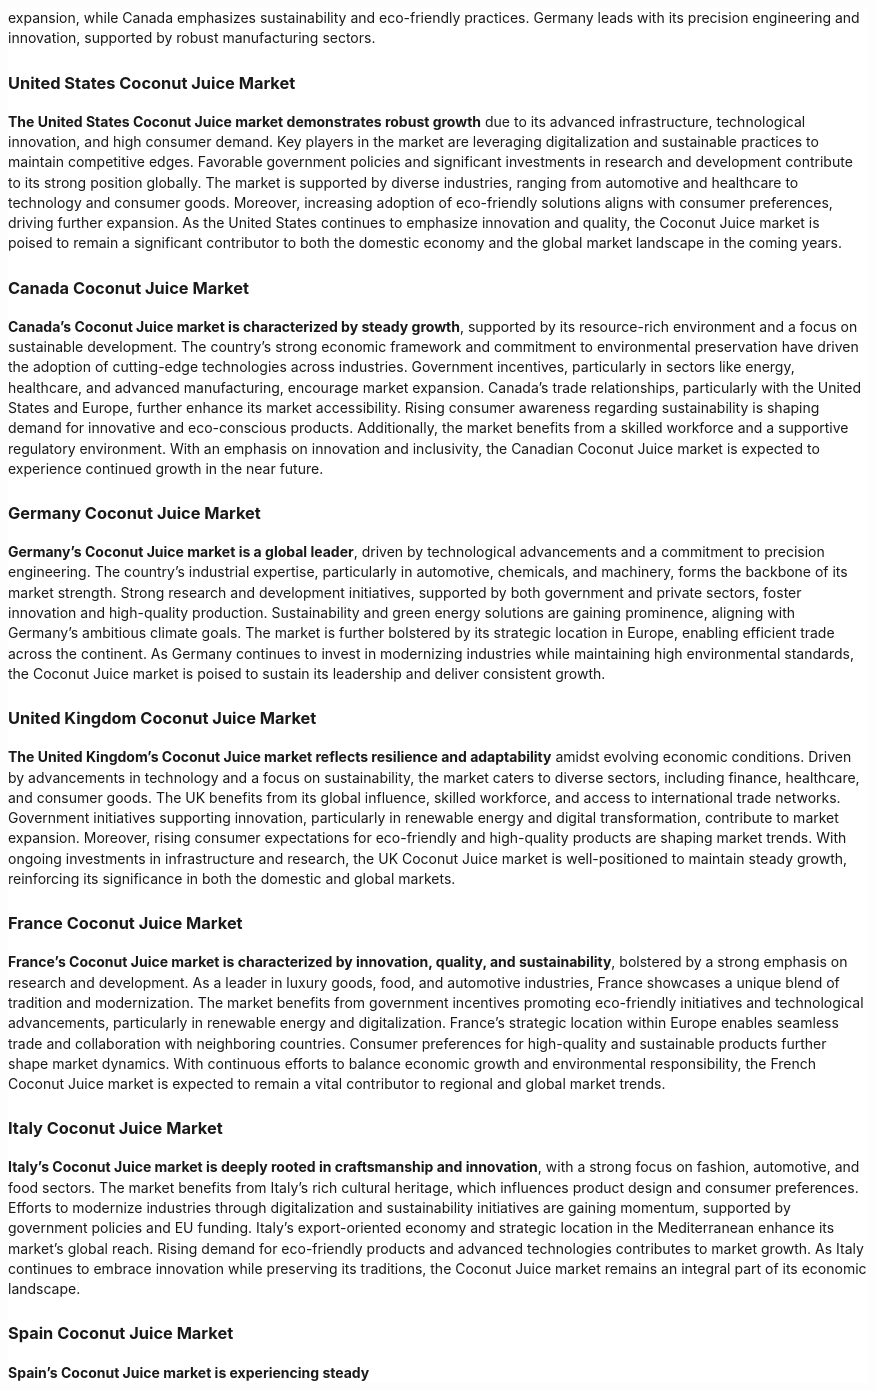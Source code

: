 expansion, while Canada emphasizes sustainability and eco-friendly practices. Germany leads with its precision engineering and innovation, supported by robust manufacturing sectors.</span></em></p></blockquote><h3><strong>United States Coconut Juice Market</strong></h3><p><strong>The United States Coconut Juice market demonstrates robust growth</strong> due to its advanced infrastructure, technological innovation, and high consumer demand. Key players in the market are leveraging digitalization and sustainable practices to maintain competitive edges. Favorable government policies and significant investments in research and development contribute to its strong position globally. The market is supported by diverse industries, ranging from automotive and healthcare to technology and consumer goods. Moreover, increasing adoption of eco-friendly solutions aligns with consumer preferences, driving further expansion. As the United States continues to emphasize innovation and quality, the Coconut Juice market is poised to remain a significant contributor to both the domestic economy and the global market landscape in the coming years.</p><h3><strong>Canada Coconut Juice Market</strong></h3><p><strong>Canada&rsquo;s Coconut Juice market is characterized by steady growth</strong>, supported by its resource-rich environment and a focus on sustainable development. The country&rsquo;s strong economic framework and commitment to environmental preservation have driven the adoption of cutting-edge technologies across industries. Government incentives, particularly in sectors like energy, healthcare, and advanced manufacturing, encourage market expansion. Canada&rsquo;s trade relationships, particularly with the United States and Europe, further enhance its market accessibility. Rising consumer awareness regarding sustainability is shaping demand for innovative and eco-conscious products. Additionally, the market benefits from a skilled workforce and a supportive regulatory environment. With an emphasis on innovation and inclusivity, the Canadian Coconut Juice market is expected to experience continued growth in the near future.</p><h3><strong>Germany Coconut Juice Market</strong></h3><p><strong>Germany&rsquo;s Coconut Juice market is a global leader</strong>, driven by technological advancements and a commitment to precision engineering. The country&rsquo;s industrial expertise, particularly in automotive, chemicals, and machinery, forms the backbone of its market strength. Strong research and development initiatives, supported by both government and private sectors, foster innovation and high-quality production. Sustainability and green energy solutions are gaining prominence, aligning with Germany&rsquo;s ambitious climate goals. The market is further bolstered by its strategic location in Europe, enabling efficient trade across the continent. As Germany continues to invest in modernizing industries while maintaining high environmental standards, the Coconut Juice market is poised to sustain its leadership and deliver consistent growth.</p><h3><strong>United Kingdom Coconut Juice Market</strong></h3><p><strong>The United Kingdom&rsquo;s Coconut Juice market reflects resilience and adaptability</strong> amidst evolving economic conditions. Driven by advancements in technology and a focus on sustainability, the market caters to diverse sectors, including finance, healthcare, and consumer goods. The UK benefits from its global influence, skilled workforce, and access to international trade networks. Government initiatives supporting innovation, particularly in renewable energy and digital transformation, contribute to market expansion. Moreover, rising consumer expectations for eco-friendly and high-quality products are shaping market trends. With ongoing investments in infrastructure and research, the UK Coconut Juice market is well-positioned to maintain steady growth, reinforcing its significance in both the domestic and global markets.</p><h3><strong>France Coconut Juice Market</strong></h3><p><strong>France&rsquo;s Coconut Juice market is characterized by innovation, quality, and sustainability</strong>, bolstered by a strong emphasis on research and development. As a leader in luxury goods, food, and automotive industries, France showcases a unique blend of tradition and modernization. The market benefits from government incentives promoting eco-friendly initiatives and technological advancements, particularly in renewable energy and digitalization. France&rsquo;s strategic location within Europe enables seamless trade and collaboration with neighboring countries. Consumer preferences for high-quality and sustainable products further shape market dynamics. With continuous efforts to balance economic growth and environmental responsibility, the French Coconut Juice market is expected to remain a vital contributor to regional and global market trends.</p><h3><strong>Italy Coconut Juice Market</strong></h3><p><strong>Italy&rsquo;s Coconut Juice market is deeply rooted in craftsmanship and innovation</strong>, with a strong focus on fashion, automotive, and food sectors. The market benefits from Italy&rsquo;s rich cultural heritage, which influences product design and consumer preferences. Efforts to modernize industries through digitalization and sustainability initiatives are gaining momentum, supported by government policies and EU funding. Italy&rsquo;s export-oriented economy and strategic location in the Mediterranean enhance its market&rsquo;s global reach. Rising demand for eco-friendly products and advanced technologies contributes to market growth. As Italy continues to embrace innovation while preserving its traditions, the Coconut Juice market remains an integral part of its economic landscape.</p><h3><strong>Spain Coconut Juice Market</strong></h3><p><strong>Spain&rsquo;s Coconut Juice market is experiencing steady
